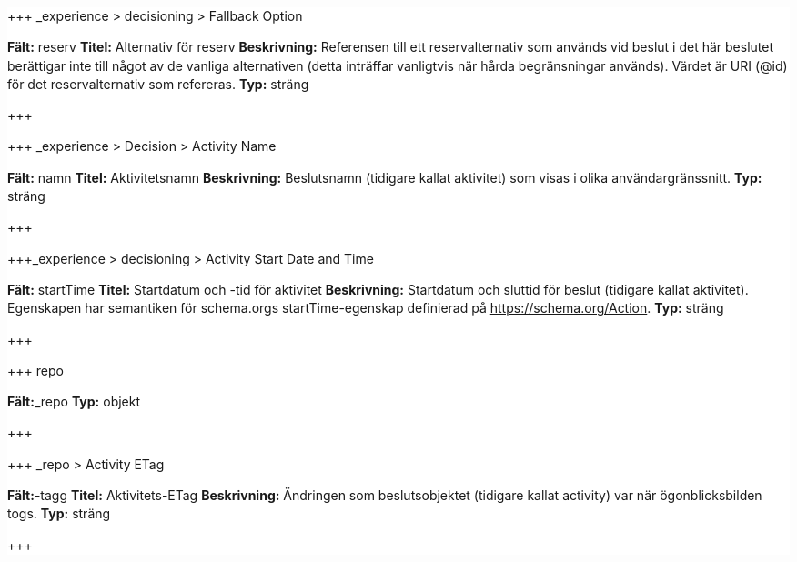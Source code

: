 +++ _experience > decisioning > Fallback Option

**Fält:** reserv
**Titel:** Alternativ för reserv
**Beskrivning:** Referensen till ett reservalternativ som används vid beslut i det här beslutet berättigar inte till något av de vanliga alternativen (detta inträffar vanligtvis när hårda begränsningar används). Värdet är URI (@id) för det reservalternativ som refereras.
**Typ:** sträng

+++

+++ _experience > Decision > Activity Name

**Fält:** namn
**Titel:** Aktivitetsnamn
**Beskrivning:** Beslutsnamn (tidigare kallat aktivitet) som visas i olika användargränssnitt.
**Typ:** sträng

+++

+++_experience > decisioning > Activity Start Date and Time

**Fält:** startTime
**Titel:** Startdatum och -tid för aktivitet
**Beskrivning:** Startdatum och sluttid för beslut (tidigare kallat aktivitet). Egenskapen har semantiken för schema.orgs startTime-egenskap definierad på https://schema.org/Action.
**Typ:** sträng

+++

+++ repo

**Fält:**&#x200B;_repo
**Typ:** objekt

+++

+++ _repo > Activity ETag

**Fält:**-tagg
**Titel:** Aktivitets-ETag
**Beskrivning:** Ändringen som beslutsobjektet (tidigare kallat activity) var när ögonblicksbilden togs.
**Typ:** sträng

+++

